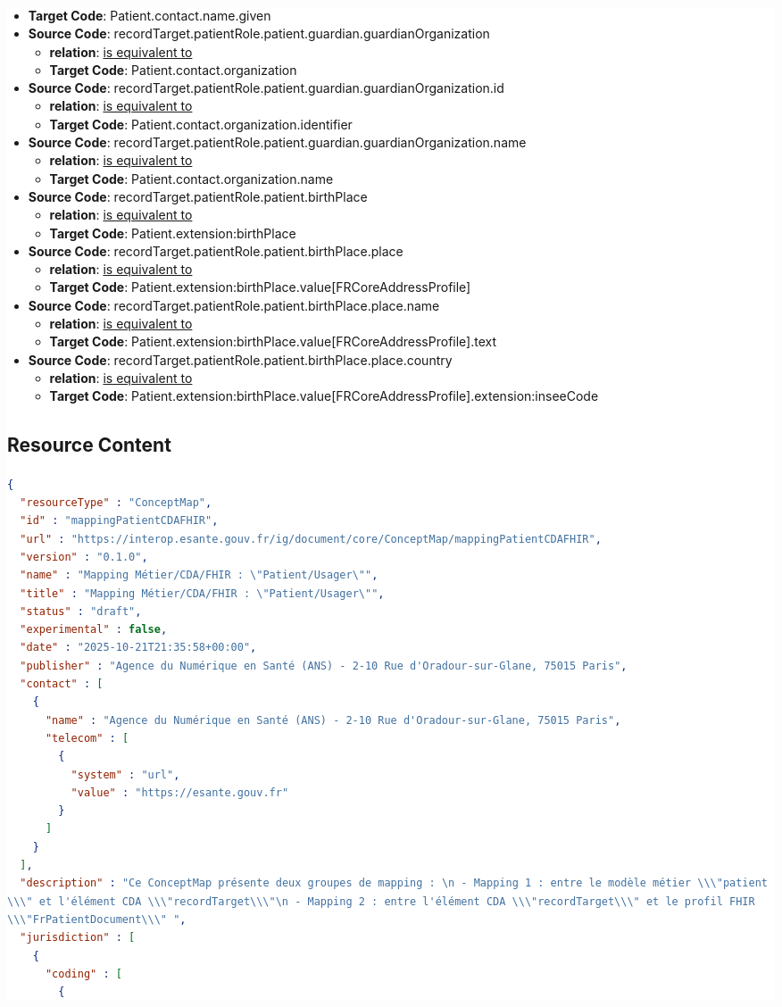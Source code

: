   * **Target Code**: Patient.contact.name.given
* **Source Code**: recordTarget.patientRole.patient.guardian.guardianOrganization
  * **relation**: [is equivalent to](http://hl7.org/fhir/R5/codesystem-concept-map-relationship.html#equivalent)
  * **Target Code**: Patient.contact.organization
* **Source Code**: recordTarget.patientRole.patient.guardian.guardianOrganization.id
  * **relation**: [is equivalent to](http://hl7.org/fhir/R5/codesystem-concept-map-relationship.html#equivalent)
  * **Target Code**: Patient.contact.organization.identifier
* **Source Code**: recordTarget.patientRole.patient.guardian.guardianOrganization.name
  * **relation**: [is equivalent to](http://hl7.org/fhir/R5/codesystem-concept-map-relationship.html#equivalent)
  * **Target Code**: Patient.contact.organization.name
* **Source Code**: recordTarget.patientRole.patient.birthPlace
  * **relation**: [is equivalent to](http://hl7.org/fhir/R5/codesystem-concept-map-relationship.html#equivalent)
  * **Target Code**: Patient.extension:birthPlace
* **Source Code**: recordTarget.patientRole.patient.birthPlace.place
  * **relation**: [is equivalent to](http://hl7.org/fhir/R5/codesystem-concept-map-relationship.html#equivalent)
  * **Target Code**: Patient.extension:birthPlace.value[FRCoreAddressProfile]
* **Source Code**: recordTarget.patientRole.patient.birthPlace.place.name
  * **relation**: [is equivalent to](http://hl7.org/fhir/R5/codesystem-concept-map-relationship.html#equivalent)
  * **Target Code**: Patient.extension:birthPlace.value[FRCoreAddressProfile].text
* **Source Code**: recordTarget.patientRole.patient.birthPlace.place.country
  * **relation**: [is equivalent to](http://hl7.org/fhir/R5/codesystem-concept-map-relationship.html#equivalent)
  * **Target Code**: Patient.extension:birthPlace.value[FRCoreAddressProfile].extension:inseeCode



## Resource Content

```json
{
  "resourceType" : "ConceptMap",
  "id" : "mappingPatientCDAFHIR",
  "url" : "https://interop.esante.gouv.fr/ig/document/core/ConceptMap/mappingPatientCDAFHIR",
  "version" : "0.1.0",
  "name" : "Mapping Métier/CDA/FHIR : \"Patient/Usager\"",
  "title" : "Mapping Métier/CDA/FHIR : \"Patient/Usager\"",
  "status" : "draft",
  "experimental" : false,
  "date" : "2025-10-21T21:35:58+00:00",
  "publisher" : "Agence du Numérique en Santé (ANS) - 2-10 Rue d'Oradour-sur-Glane, 75015 Paris",
  "contact" : [
    {
      "name" : "Agence du Numérique en Santé (ANS) - 2-10 Rue d'Oradour-sur-Glane, 75015 Paris",
      "telecom" : [
        {
          "system" : "url",
          "value" : "https://esante.gouv.fr"
        }
      ]
    }
  ],
  "description" : "Ce ConceptMap présente deux groupes de mapping : \n - Mapping 1 : entre le modèle métier \\\"patient\\\" et l'élément CDA \\\"recordTarget\\\"\n - Mapping 2 : entre l'élément CDA \\\"recordTarget\\\" et le profil FHIR \\\"FrPatientDocument\\\" ",
  "jurisdiction" : [
    {
      "coding" : [
        {
```